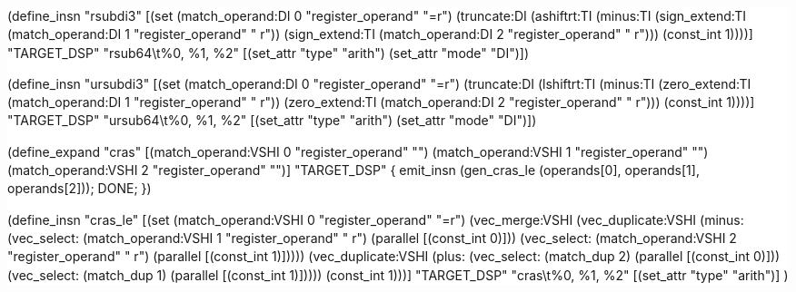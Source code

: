 (define_insn "rsubdi3"
  [(set (match_operand:DI 0 "register_operand"                   "=r")
	(truncate:DI
	  (ashiftrt:TI
	    (minus:TI (sign_extend:TI (match_operand:DI 1 "register_operand" " r"))
		      (sign_extend:TI (match_operand:DI 2 "register_operand" " r")))
	  (const_int 1))))]
  "TARGET_DSP"
  "rsub64\t%0, %1, %2"
  [(set_attr "type" "arith")
   (set_attr "mode" "DI")])

(define_insn "ursubdi3"
  [(set (match_operand:DI 0 "register_operand"                   "=r")
	(truncate:DI
	  (lshiftrt:TI
	    (minus:TI (zero_extend:TI (match_operand:DI 1 "register_operand" " r"))
		      (zero_extend:TI (match_operand:DI 2 "register_operand" " r")))
	  (const_int 1))))]
  "TARGET_DSP"
  "ursub64\t%0, %1, %2"
  [(set_attr "type" "arith")
   (set_attr "mode" "DI")])

(define_expand "cras<mode>"
  [(match_operand:VSHI 0 "register_operand" "")
   (match_operand:VSHI 1 "register_operand" "")
   (match_operand:VSHI 2 "register_operand" "")]
  "TARGET_DSP"
{
  emit_insn (gen_cras<mode>_le (operands[0], operands[1], operands[2]));
  DONE;
})

(define_insn "cras<mode>_le"
  [(set (match_operand:VSHI 0 "register_operand"         "=r")
	(vec_merge:VSHI
	  (vec_duplicate:VSHI
	    (minus:<VNHALF>
	      (vec_select:<VNHALF>
		(match_operand:VSHI 1 "register_operand" " r")
		(parallel [(const_int 0)]))
	      (vec_select:<VNHALF>
		(match_operand:VSHI 2 "register_operand" " r")
		(parallel [(const_int 1)]))))
	  (vec_duplicate:VSHI
	    (plus:<VNHALF>
	      (vec_select:<VNHALF>
		(match_dup 2)
		(parallel [(const_int 0)]))
	      (vec_select:<VNHALF>
		(match_dup 1)
		(parallel [(const_int 1)]))))
	  (const_int 1)))]
  "TARGET_DSP"
  "cras<bits>\t%0, %1, %2"
  [(set_attr "type" "arith")]
)
